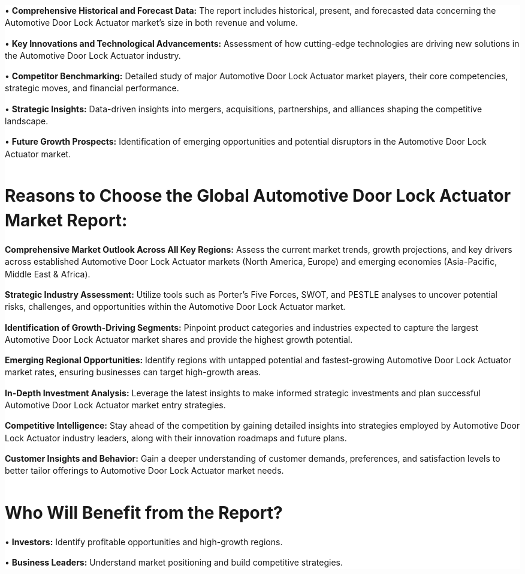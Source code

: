 • <strong>Comprehensive Historical and Forecast Data:</strong> The report includes historical, present, and forecasted data concerning the Automotive Door Lock Actuator market’s size in both revenue and volume.

• <strong>Key Innovations and Technological Advancements:</strong> Assessment of how cutting-edge technologies are driving new solutions in the Automotive Door Lock Actuator industry.

• <strong>Competitor Benchmarking:</strong> Detailed study of major Automotive Door Lock Actuator market players, their core competencies, strategic moves, and financial performance.

• <strong>Strategic Insights:</strong> Data-driven insights into mergers, acquisitions, partnerships, and alliances shaping the competitive landscape.

• <strong>Future Growth Prospects:</strong> Identification of emerging opportunities and potential disruptors in the Automotive Door Lock Actuator market.

# <strong>Reasons to Choose the Global Automotive Door Lock Actuator Market Report:</strong>

<strong>Comprehensive Market Outlook Across All Key Regions:</strong>
Assess the current market trends, growth projections, and key drivers across established Automotive Door Lock Actuator markets (North America, Europe) and emerging economies (Asia-Pacific, Middle East & Africa).

<strong>Strategic Industry Assessment:</strong>
Utilize tools such as Porter’s Five Forces, SWOT, and PESTLE analyses to uncover potential risks, challenges, and opportunities within the Automotive Door Lock Actuator market.

<strong>Identification of Growth-Driving Segments:</strong>
Pinpoint product categories and industries expected to capture the largest Automotive Door Lock Actuator market shares and provide the highest growth potential.

<strong>Emerging Regional Opportunities:</strong>
Identify regions with untapped potential and fastest-growing Automotive Door Lock Actuator market rates, ensuring businesses can target high-growth areas.

<strong>In-Depth Investment Analysis:</strong>
Leverage the latest insights to make informed strategic investments and plan successful Automotive Door Lock Actuator market entry strategies.

<strong>Competitive Intelligence:</strong>
Stay ahead of the competition by gaining detailed insights into strategies employed by Automotive Door Lock Actuator industry leaders, along with their innovation roadmaps and future plans.

<strong>Customer Insights and Behavior:</strong>
Gain a deeper understanding of customer demands, preferences, and satisfaction levels to better tailor offerings to Automotive Door Lock Actuator market needs.

# <strong>Who Will Benefit from the Report?</strong>

• <strong>Investors:</strong> Identify profitable opportunities and high-growth regions.

• <strong>Business Leaders:</strong> Understand market positioning and build competitive strategies.
